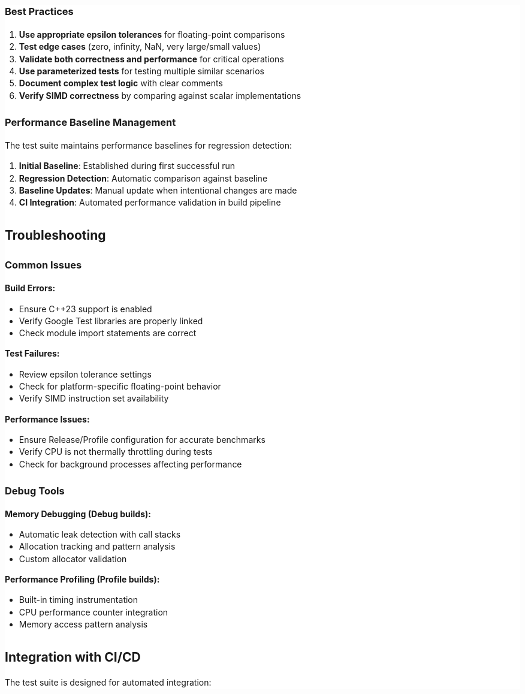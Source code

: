 ### Best Practices

1. **Use appropriate epsilon tolerances** for floating-point comparisons
2. **Test edge cases** (zero, infinity, NaN, very large/small values)
3. **Validate both correctness and performance** for critical operations
4. **Use parameterized tests** for testing multiple similar scenarios
5. **Document complex test logic** with clear comments
6. **Verify SIMD correctness** by comparing against scalar implementations

### Performance Baseline Management

The test suite maintains performance baselines for regression detection:

1. **Initial Baseline**: Established during first successful run
2. **Regression Detection**: Automatic comparison against baseline
3. **Baseline Updates**: Manual update when intentional changes are made
4. **CI Integration**: Automated performance validation in build pipeline

## Troubleshooting

### Common Issues

**Build Errors:**
- Ensure C++23 support is enabled
- Verify Google Test libraries are properly linked
- Check module import statements are correct

**Test Failures:**
- Review epsilon tolerance settings
- Check for platform-specific floating-point behavior
- Verify SIMD instruction set availability

**Performance Issues:**
- Ensure Release/Profile configuration for accurate benchmarks
- Verify CPU is not thermally throttling during tests
- Check for background processes affecting performance

### Debug Tools

**Memory Debugging (Debug builds):**
- Automatic leak detection with call stacks
- Allocation tracking and pattern analysis
- Custom allocator validation

**Performance Profiling (Profile builds):**
- Built-in timing instrumentation
- CPU performance counter integration
- Memory access pattern analysis

## Integration with CI/CD

The test suite is designed for automated integration:
